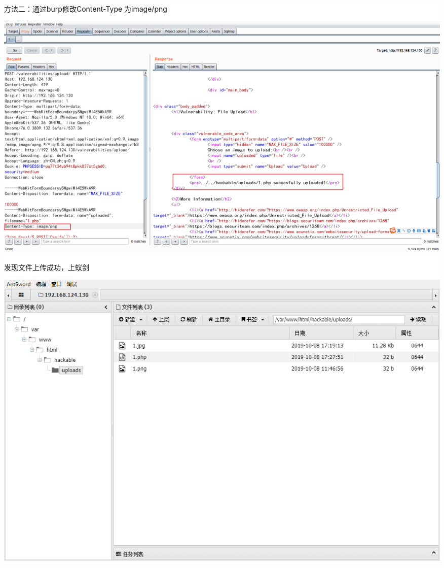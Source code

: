 方法二：通过burp修改Content-Type 为image/png

![](DVWA.assets/dvwa-low-21.png)

发现文件上传成功，上蚁剑

![](DVWA.assets/dvwa-low-22.png)
